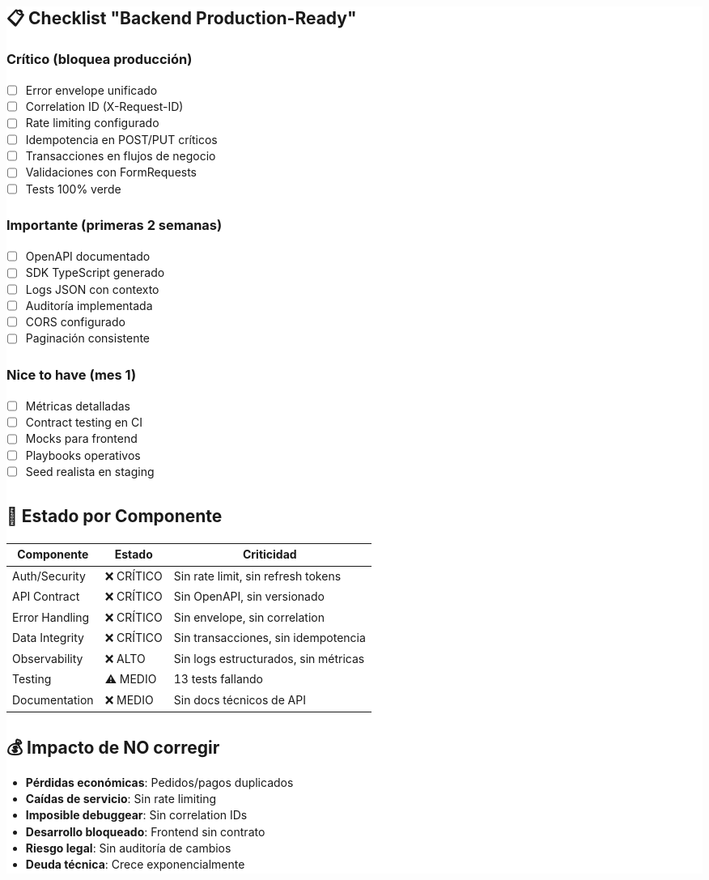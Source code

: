 ## 📋 Checklist "Backend Production-Ready"

### Crítico (bloquea producción)
- [ ] Error envelope unificado
- [ ] Correlation ID (X-Request-ID)
- [ ] Rate limiting configurado
- [ ] Idempotencia en POST/PUT críticos
- [ ] Transacciones en flujos de negocio
- [ ] Validaciones con FormRequests
- [ ] Tests 100% verde

### Importante (primeras 2 semanas)
- [ ] OpenAPI documentado
- [ ] SDK TypeScript generado
- [ ] Logs JSON con contexto
- [ ] Auditoría implementada
- [ ] CORS configurado
- [ ] Paginación consistente

### Nice to have (mes 1)
- [ ] Métricas detalladas
- [ ] Contract testing en CI
- [ ] Mocks para frontend
- [ ] Playbooks operativos
- [ ] Seed realista en staging

## 🚦 Estado por Componente

| Componente | Estado | Criticidad |
|------------|--------|------------|
| Auth/Security | ❌ CRÍTICO | Sin rate limit, sin refresh tokens |
| API Contract | ❌ CRÍTICO | Sin OpenAPI, sin versionado |
| Error Handling | ❌ CRÍTICO | Sin envelope, sin correlation |
| Data Integrity | ❌ CRÍTICO | Sin transacciones, sin idempotencia |
| Observability | ❌ ALTO | Sin logs estructurados, sin métricas |
| Testing | ⚠️ MEDIO | 13 tests fallando |
| Documentation | ❌ MEDIO | Sin docs técnicos de API |

## 💰 Impacto de NO corregir

- **Pérdidas económicas**: Pedidos/pagos duplicados
- **Caídas de servicio**: Sin rate limiting
- **Imposible debuggear**: Sin correlation IDs
- **Desarrollo bloqueado**: Frontend sin contrato
- **Riesgo legal**: Sin auditoría de cambios
- **Deuda técnica**: Crece exponencialmente
